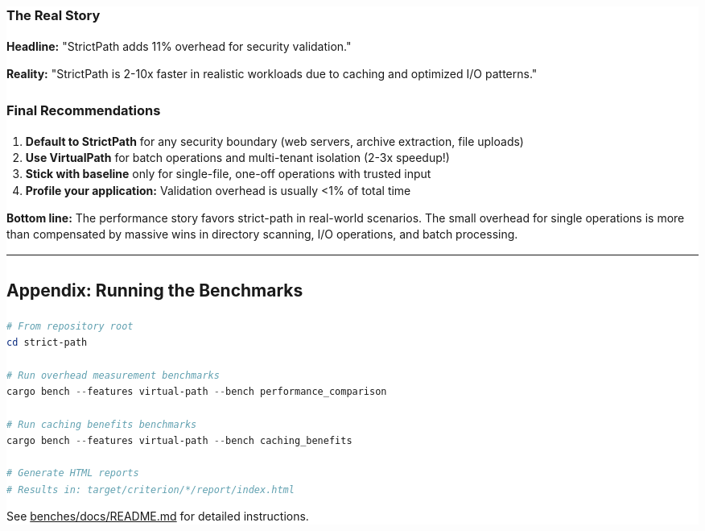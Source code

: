 ### The Real Story

**Headline:** "StrictPath adds 11% overhead for security validation."

**Reality:** "StrictPath is 2-10x faster in realistic workloads due to caching and optimized I/O patterns."

### Final Recommendations

1. **Default to StrictPath** for any security boundary (web servers, archive extraction, file uploads)
2. **Use VirtualPath** for batch operations and multi-tenant isolation (2-3x speedup!)
3. **Stick with baseline** only for single-file, one-off operations with trusted input
4. **Profile your application:** Validation overhead is usually <1% of total time

**Bottom line:** The performance story favors strict-path in real-world scenarios. The small overhead for single operations is more than compensated by massive wins in directory scanning, I/O operations, and batch processing.

---

## Appendix: Running the Benchmarks

```powershell
# From repository root
cd strict-path

# Run overhead measurement benchmarks
cargo bench --features virtual-path --bench performance_comparison

# Run caching benefits benchmarks
cargo bench --features virtual-path --bench caching_benefits

# Generate HTML reports
# Results in: target/criterion/*/report/index.html
```

See [benches/docs/README.md](./README.md) for detailed instructions.
